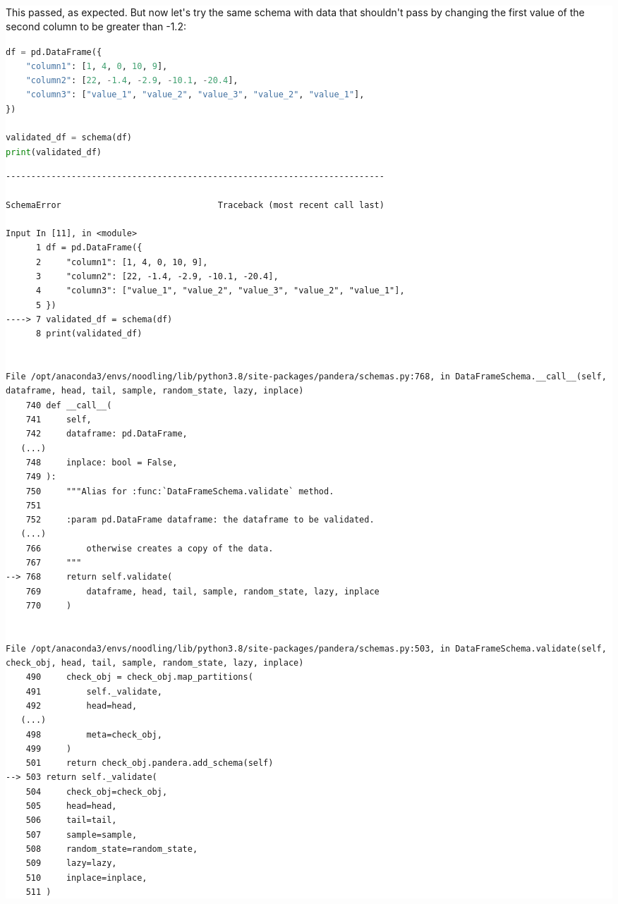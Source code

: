 
This passed, as expected. But now let's try the same schema with data that shouldn't pass by changing the first value of the second column to be greater than -1.2:


```python
df = pd.DataFrame({
    "column1": [1, 4, 0, 10, 9],
    "column2": [22, -1.4, -2.9, -10.1, -20.4],
    "column3": ["value_1", "value_2", "value_3", "value_2", "value_1"],
})

validated_df = schema(df)
print(validated_df)
```


    ---------------------------------------------------------------------------

    SchemaError                               Traceback (most recent call last)

    Input In [11], in <module>
          1 df = pd.DataFrame({
          2     "column1": [1, 4, 0, 10, 9],
          3     "column2": [22, -1.4, -2.9, -10.1, -20.4],
          4     "column3": ["value_1", "value_2", "value_3", "value_2", "value_1"],
          5 })
    ----> 7 validated_df = schema(df)
          8 print(validated_df)


    File /opt/anaconda3/envs/noodling/lib/python3.8/site-packages/pandera/schemas.py:768, in DataFrameSchema.__call__(self, dataframe, head, tail, sample, random_state, lazy, inplace)
        740 def __call__(
        741     self,
        742     dataframe: pd.DataFrame,
       (...)
        748     inplace: bool = False,
        749 ):
        750     """Alias for :func:`DataFrameSchema.validate` method.
        751 
        752     :param pd.DataFrame dataframe: the dataframe to be validated.
       (...)
        766         otherwise creates a copy of the data.
        767     """
    --> 768     return self.validate(
        769         dataframe, head, tail, sample, random_state, lazy, inplace
        770     )


    File /opt/anaconda3/envs/noodling/lib/python3.8/site-packages/pandera/schemas.py:503, in DataFrameSchema.validate(self, check_obj, head, tail, sample, random_state, lazy, inplace)
        490     check_obj = check_obj.map_partitions(
        491         self._validate,
        492         head=head,
       (...)
        498         meta=check_obj,
        499     )
        501     return check_obj.pandera.add_schema(self)
    --> 503 return self._validate(
        504     check_obj=check_obj,
        505     head=head,
        506     tail=tail,
        507     sample=sample,
        508     random_state=random_state,
        509     lazy=lazy,
        510     inplace=inplace,
        511 )
